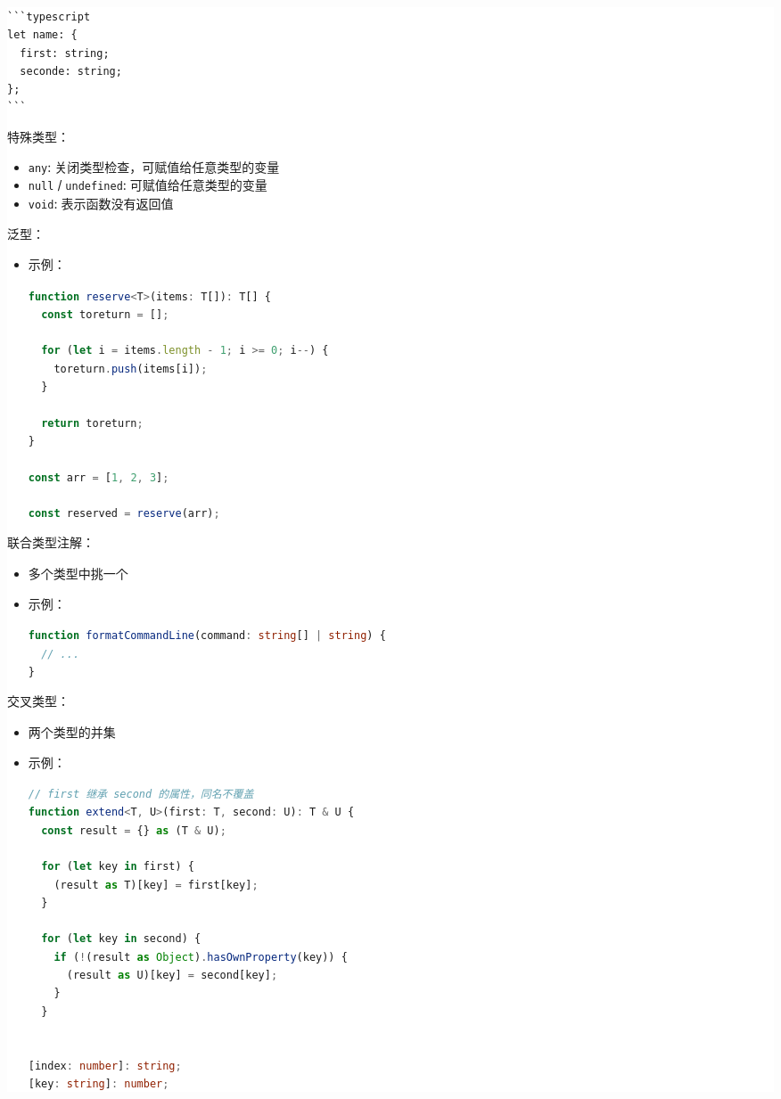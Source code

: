     ```typescript
    let name: {
      first: string;
      seconde: string;
    };
    ```

特殊类型：

* `any`: 关闭类型检查，可赋值给任意类型的变量
* `null` / `undefined`: 可赋值给任意类型的变量
* `void`: 表示函数没有返回值

泛型：

* 示例：

    ```typescript
    function reserve<T>(items: T[]): T[] {
      const toreturn = [];

      for (let i = items.length - 1; i >= 0; i--) {
        toreturn.push(items[i]);
      }

      return toreturn;
    }

    const arr = [1, 2, 3];

    const reserved = reserve(arr);
    ```

联合类型注解：

* 多个类型中挑一个
* 示例：

    ```typescript
    function formatCommandLine(command: string[] | string) {
      // ...
    }
    ```

交叉类型：

* 两个类型的并集
* 示例：

    ```typescript
    // first 继承 second 的属性，同名不覆盖
    function extend<T, U>(first: T, second: U): T & U {
      const result = {} as (T & U);

      for (let key in first) {
        (result as T)[key] = first[key];
      }

      for (let key in second) {
        if (!(result as Object).hasOwnProperty(key)) {
          (result as U)[key] = second[key];
        }
      }


  [index: number]: string;
  [key: string]: number;